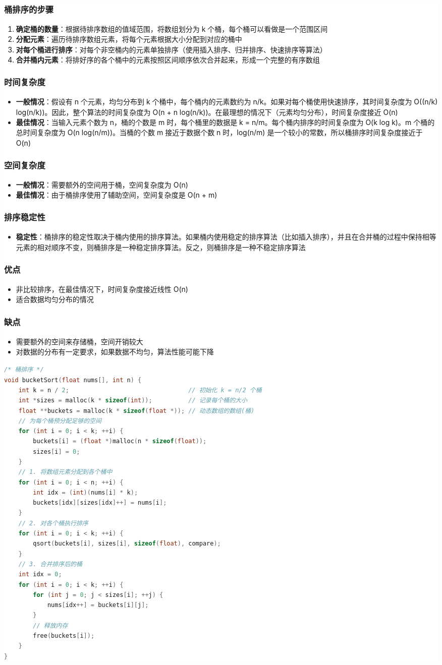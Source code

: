 ### 桶排序的步骤

1. **确定桶的数量**：根据待排序数组的值域范围，将数组划分为 k 个桶，每个桶可以看做是一个范围区间
2. **分配元素**：遍历待排序数组元素，将每个元素根据大小分配到对应的桶中
3. **对每个桶进行排序**：对每个非空桶内的元素单独排序（使用插入排序、归并排序、快速排序等算法）
4. **合并桶内元素**：将排好序的各个桶中的元素按照区间顺序依次合并起来，形成一个完整的有序数组

### 时间复杂度

- **一般情况**：假设有 n 个元素，均匀分布到 k 个桶中，每个桶内的元素数约为 n/k。如果对每个桶使用快速排序，其时间复杂度为 O((n/k) log(n/k))。因此，整个算法的时间复杂度为 O(n + n log(n/k))。在最理想的情况下（元素均匀分布），时间复杂度接近 O(n)
- **最佳情况**：当输入元素个数为 n，桶的个数是 m 时，每个桶里的数据是 k = n/m。每个桶内排序的时间复杂度为 O(k log k)。m 个桶的总时间复杂度为 O(n log(n/m))。当桶的个数 m 接近于数据个数 n 时，log(n/m) 是一个较小的常数，所以桶排序时间复杂度接近于 O(n)

### 空间复杂度

- **一般情况**：需要额外的空间用于桶，空间复杂度为 O(n)
- **最佳情况**：由于桶排序使用了辅助空间，空间复杂度是 O(n + m)

### 排序稳定性

- **稳定性**：桶排序的稳定性取决于桶内使用的排序算法。如果桶内使用稳定的排序算法（比如插入排序），并且在合并桶的过程中保持相等元素的相对顺序不变，则桶排序是一种稳定排序算法。反之，则桶排序是一种不稳定排序算法

### 优点

- 非比较排序，在最佳情况下，时间复杂度接近线性 O(n)
- 适合数据均匀分布的情况

### 缺点

- 需要额外的空间来存储桶，空间开销较大
- 对数据的分布有一定要求，如果数据不均匀，算法性能可能下降

```cpp
/* 桶排序 */
void bucketSort(float nums[], int n) {
    int k = n / 2;                                 // 初始化 k = n/2 个桶
    int *sizes = malloc(k * sizeof(int));          // 记录每个桶的大小
    float **buckets = malloc(k * sizeof(float *)); // 动态数组的数组(桶)
    // 为每个桶预分配足够的空间
    for (int i = 0; i < k; ++i) {
        buckets[i] = (float *)malloc(n * sizeof(float));
        sizes[i] = 0;
    }
    // 1. 将数组元素分配到各个桶中
    for (int i = 0; i < n; ++i) {
        int idx = (int)(nums[i] * k);
        buckets[idx][sizes[idx]++] = nums[i];
    }
    // 2. 对各个桶执行排序
    for (int i = 0; i < k; ++i) {
        qsort(buckets[i], sizes[i], sizeof(float), compare);
    }
    // 3. 合并排序后的桶
    int idx = 0;
    for (int i = 0; i < k; ++i) {
        for (int j = 0; j < sizes[i]; ++j) {
            nums[idx++] = buckets[i][j];
        }
        // 释放内存
        free(buckets[i]);
    }
}

```
